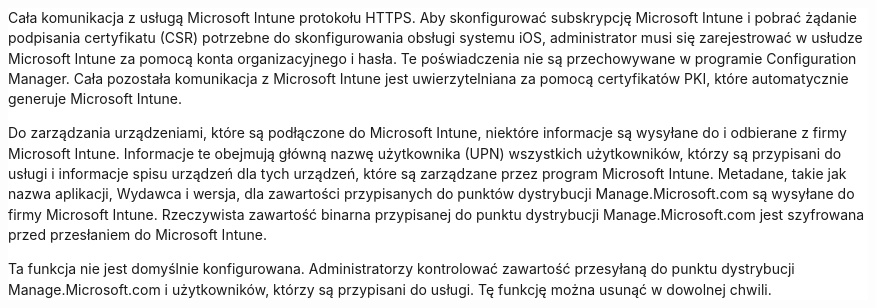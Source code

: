 Cała komunikacja z usługą Microsoft Intune protokołu HTTPS. Aby skonfigurować subskrypcję Microsoft Intune i pobrać żądanie podpisania certyfikatu (CSR) potrzebne do skonfigurowania obsługi systemu iOS, administrator musi się zarejestrować w usłudze Microsoft Intune za pomocą konta organizacyjnego i hasła. Te poświadczenia nie są przechowywane w programie Configuration Manager. Cała pozostała komunikacja z Microsoft Intune jest uwierzytelniana za pomocą certyfikatów PKI, które automatycznie generuje Microsoft Intune.

Do zarządzania urządzeniami, które są podłączone do Microsoft Intune, niektóre informacje są wysyłane do i odbierane z firmy Microsoft Intune. Informacje te obejmują główną nazwę użytkownika (UPN) wszystkich użytkowników, którzy są przypisani do usługi i informacje spisu urządzeń dla tych urządzeń, które są zarządzane przez program Microsoft Intune. Metadane, takie jak nazwa aplikacji, Wydawca i wersja, dla zawartości przypisanych do punktów dystrybucji Manage.Microsoft.com są wysyłane do firmy Microsoft Intune. Rzeczywista zawartość binarna przypisanej do punktu dystrybucji Manage.Microsoft.com jest szyfrowana przed przesłaniem do Microsoft Intune.

Ta funkcja nie jest domyślnie konfigurowana. Administratorzy kontrolować zawartość przesyłaną do punktu dystrybucji Manage.Microsoft.com i użytkowników, którzy są przypisani do usługi. Tę funkcję można usunąć w dowolnej chwili.

